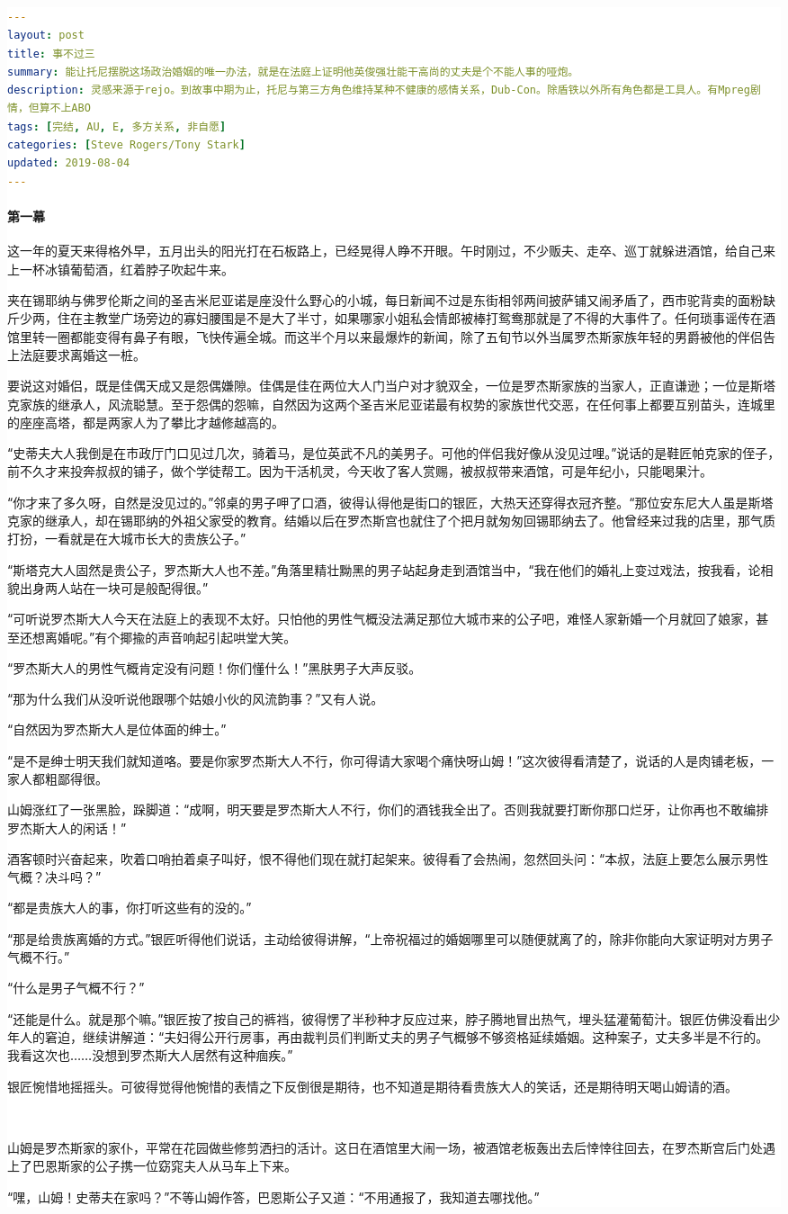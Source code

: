 ```yaml
---
layout: post
title: 事不过三 
summary: 能让托尼摆脱这场政治婚姻的唯一办法，就是在法庭上证明他英俊强壮能干高尚的丈夫是个不能人事的哑炮。 
description: 灵感来源于rejo。到故事中期为止，托尼与第三方角色维持某种不健康的感情关系，Dub-Con。除盾铁以外所有角色都是工具人。有Mpreg剧情，但算不上ABO
tags: [完结, AU, E, 多方关系, 非自愿]
categories: [Steve Rogers/Tony Stark]
updated: 2019-08-04 
---
```


#### 第一幕

这一年的夏天来得格外早，五月出头的阳光打在石板路上，已经晃得人睁不开眼。午时刚过，不少贩夫、走卒、巡丁就躲进酒馆，给自己来上一杯冰镇葡萄酒，红着脖子吹起牛来。

夹在锡耶纳与佛罗伦斯之间的圣吉米尼亚诺是座没什么野心的小城，每日新闻不过是东街相邻两间披萨铺又闹矛盾了，西市驼背卖的面粉缺斤少两，住在主教堂广场旁边的寡妇腰围是不是大了半寸，如果哪家小姐私会情郎被棒打鸳鸯那就是了不得的大事件了。任何琐事谣传在酒馆里转一圈都能变得有鼻子有眼，飞快传遍全城。而这半个月以来最爆炸的新闻，除了五旬节以外当属罗杰斯家族年轻的男爵被他的伴侣告上法庭要求离婚这一桩。

要说这对婚侣，既是佳偶天成又是怨偶嫌隙。佳偶是佳在两位大人门当户对才貌双全，一位是罗杰斯家族的当家人，正直谦逊；一位是斯塔克家族的继承人，风流聪慧。至于怨偶的怨嘛，自然因为这两个圣吉米尼亚诺最有权势的家族世代交恶，在任何事上都要互别苗头，连城里的座座高塔，都是两家人为了攀比才越修越高的。

“史蒂夫大人我倒是在市政厅门口见过几次，骑着马，是位英武不凡的美男子。可他的伴侣我好像从没见过哩。”说话的是鞋匠帕克家的侄子，前不久才来投奔叔叔的铺子，做个学徒帮工。因为干活机灵，今天收了客人赏赐，被叔叔带来酒馆，可是年纪小，只能喝果汁。

“你才来了多久呀，自然是没见过的。”邻桌的男子呷了口酒，彼得认得他是街口的银匠，大热天还穿得衣冠齐整。“那位安东尼大人虽是斯塔克家的继承人，却在锡耶纳的外祖父家受的教育。结婚以后在罗杰斯宫也就住了个把月就匆匆回锡耶纳去了。他曾经来过我的店里，那气质打扮，一看就是在大城市长大的贵族公子。”

“斯塔克大人固然是贵公子，罗杰斯大人也不差。”角落里精壮黝黑的男子站起身走到酒馆当中，“我在他们的婚礼上变过戏法，按我看，论相貌出身两人站在一块可是般配得很。”

“可听说罗杰斯大人今天在法庭上的表现不太好。只怕他的男性气概没法满足那位大城市来的公子吧，难怪人家新婚一个月就回了娘家，甚至还想离婚呢。”有个揶揄的声音响起引起哄堂大笑。

“罗杰斯大人的男性气概肯定没有问题！你们懂什么！”黑肤男子大声反驳。

“那为什么我们从没听说他跟哪个姑娘小伙的风流韵事？”又有人说。

“自然因为罗杰斯大人是位体面的绅士。”

“是不是绅士明天我们就知道咯。要是你家罗杰斯大人不行，你可得请大家喝个痛快呀山姆！”这次彼得看清楚了，说话的人是肉铺老板，一家人都粗鄙得很。

山姆涨红了一张黑脸，跺脚道：“成啊，明天要是罗杰斯大人不行，你们的酒钱我全出了。否则我就要打断你那口烂牙，让你再也不敢编排罗杰斯大人的闲话！”

酒客顿时兴奋起来，吹着口哨拍着桌子叫好，恨不得他们现在就打起架来。彼得看了会热闹，忽然回头问：“本叔，法庭上要怎么展示男性气概？决斗吗？”

“都是贵族大人的事，你打听这些有的没的。”

“那是给贵族离婚的方式。”银匠听得他们说话，主动给彼得讲解，“上帝祝福过的婚姻哪里可以随便就离了的，除非你能向大家证明对方男子气概不行。”

“什么是男子气概不行？”

“还能是什么。就是那个嘛。”银匠按了按自己的裤裆，彼得愣了半秒种才反应过来，脖子腾地冒出热气，埋头猛灌葡萄汁。银匠仿佛没看出少年人的窘迫，继续讲解道：“夫妇得公开行房事，再由裁判员们判断丈夫的男子气概够不够资格延续婚姻。这种案子，丈夫多半是不行的。我看这次也……没想到罗杰斯大人居然有这种痼疾。”

银匠惋惜地摇摇头。可彼得觉得他惋惜的表情之下反倒很是期待，也不知道是期待看贵族大人的笑话，还是期待明天喝山姆请的酒。

<br>

山姆是罗杰斯家的家仆，平常在花园做些修剪洒扫的活计。这日在酒馆里大闹一场，被酒馆老板轰出去后悻悻往回去，在罗杰斯宫后门处遇上了巴恩斯家的公子携一位窈窕夫人从马车上下来。

“嘿，山姆！史蒂夫在家吗？”不等山姆作答，巴恩斯公子又道：“不用通报了，我知道去哪找他。”
